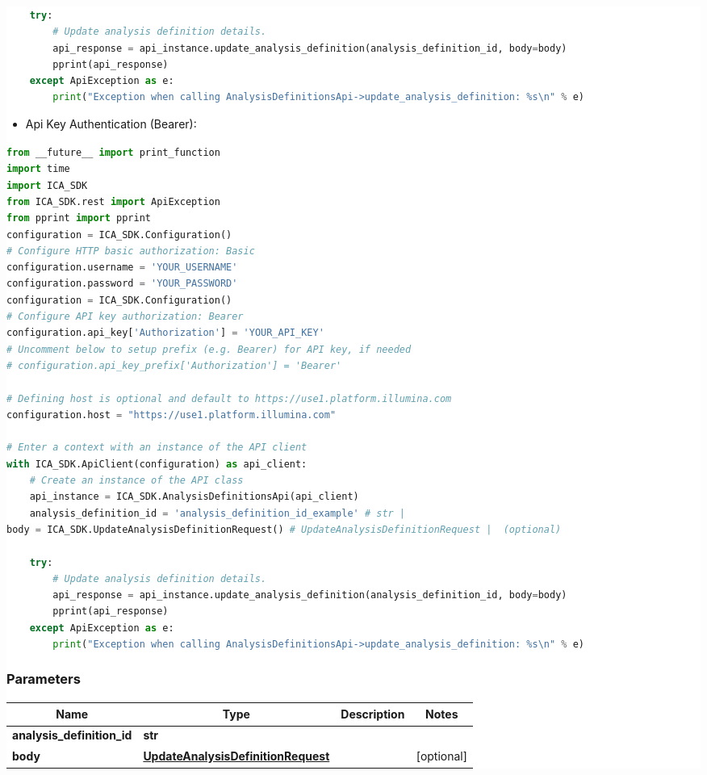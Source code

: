 ```python
    try:
        # Update analysis definition details.
        api_response = api_instance.update_analysis_definition(analysis_definition_id, body=body)
        pprint(api_response)
    except ApiException as e:
        print("Exception when calling AnalysisDefinitionsApi->update_analysis_definition: %s\n" % e)
```

* Api Key Authentication (Bearer):
```python
from __future__ import print_function
import time
import ICA_SDK
from ICA_SDK.rest import ApiException
from pprint import pprint
configuration = ICA_SDK.Configuration()
# Configure HTTP basic authorization: Basic
configuration.username = 'YOUR_USERNAME'
configuration.password = 'YOUR_PASSWORD'
configuration = ICA_SDK.Configuration()
# Configure API key authorization: Bearer
configuration.api_key['Authorization'] = 'YOUR_API_KEY'
# Uncomment below to setup prefix (e.g. Bearer) for API key, if needed
# configuration.api_key_prefix['Authorization'] = 'Bearer'

# Defining host is optional and default to https://use1.platform.illumina.com
configuration.host = "https://use1.platform.illumina.com"

# Enter a context with an instance of the API client
with ICA_SDK.ApiClient(configuration) as api_client:
    # Create an instance of the API class
    api_instance = ICA_SDK.AnalysisDefinitionsApi(api_client)
    analysis_definition_id = 'analysis_definition_id_example' # str | 
body = ICA_SDK.UpdateAnalysisDefinitionRequest() # UpdateAnalysisDefinitionRequest |  (optional)

    try:
        # Update analysis definition details.
        api_response = api_instance.update_analysis_definition(analysis_definition_id, body=body)
        pprint(api_response)
    except ApiException as e:
        print("Exception when calling AnalysisDefinitionsApi->update_analysis_definition: %s\n" % e)
```

### Parameters

Name | Type | Description  | Notes
------------- | ------------- | ------------- | -------------
 **analysis_definition_id** | **str**|  | 
 **body** | [**UpdateAnalysisDefinitionRequest**](UpdateAnalysisDefinitionRequest.md)|  | [optional] 
